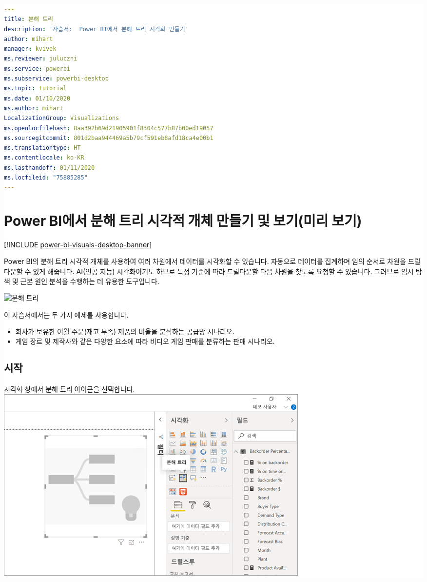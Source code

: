 ```yaml
---
title: 분해 트리
description: '자습서:  Power BI에서 분해 트리 시각화 만들기'
author: mihart
manager: kvivek
ms.reviewer: juluczni
ms.service: powerbi
ms.subservice: powerbi-desktop
ms.topic: tutorial
ms.date: 01/10/2020
ms.author: mihart
LocalizationGroup: Visualizations
ms.openlocfilehash: 8aa392b69d21905901f8304c577b87b00ed19057
ms.sourcegitcommit: 801d2baa944469a5b79cf591eb8afd18ca4e00b1
ms.translationtype: HT
ms.contentlocale: ko-KR
ms.lasthandoff: 01/11/2020
ms.locfileid: "75885285"
---
```

# <a name="create-and-view-decomposition-tree-visuals-in-power-bi-preview"></a>Power BI에서 분해 트리 시각적 개체 만들기 및 보기(미리 보기)
[!INCLUDE [power-bi-visuals-desktop-banner](../includes/power-bi-visuals-desktop-banner.md)]

Power BI의 분해 트리 시각적 개체를 사용하여 여러 차원에서 데이터를 시각화할 수 있습니다. 자동으로 데이터를 집계하며 임의 순서로 차원을 드릴다운할 수 있게 해줍니다. AI(인공 지능) 시각화이기도 하므로 특정 기준에 따라 드릴다운할 다음 차원을 찾도록 요청할 수 있습니다. 그러므로 임시 탐색 및 근본 원인 분석을 수행하는 데 유용한 도구입니다.

![분해 트리](media/power-bi-visualization-decomposition-tree/tree-full.png)

이 자습서에서는 두 가지 예제를 사용합니다.

- 회사가 보유한 이월 주문(재고 부족) 제품의 비율을 분석하는 공급망 시나리오.  
- 게임 장르 및 제작사와 같은 다양한 요소에 따라 비디오 게임 판매를 분류하는 판매 시나리오.


## <a name="get-started"></a>시작
시각화 창에서 분해 트리 아이콘을 선택합니다.
![분해 트리 워터마크](media/power-bi-visualization-decomposition-tree/tree-watermark.png)
